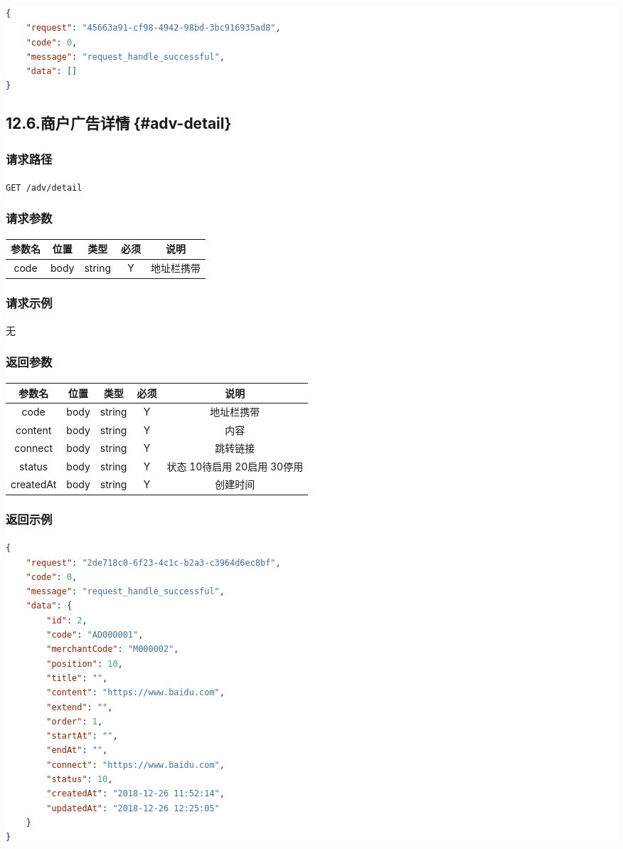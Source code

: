 ```json
{
    "request": "45663a91-cf98-4942-98bd-3bc916935ad8",
    "code": 0,
    "message": "request_handle_successful",
    "data": []
}
```


## 12.6.商户广告详情 {#adv-detail}
### 请求路径
`GET /adv/detail`
### 请求参数
|参数名|位置|类型|必须|说明|
|:----:|:----:|:----:|:----:|:-------:|
|code|body|string|Y|地址栏携带|
### 请求示例
无
### 返回参数
|参数名|位置|类型|必须|说明|
|:----:|:----:|:----:|:----:|:-------:|
|code|body|string|Y|地址栏携带|
|content|body|string|Y|内容|
|connect|body|string|Y|跳转链接|
|status|body|string|Y|状态 10待启用 20启用 30停用|
|createdAt|body|string|Y|创建时间|
### 返回示例

```json
{
    "request": "2de718c0-6f23-4c1c-b2a3-c3964d6ec8bf",
    "code": 0,
    "message": "request_handle_successful",
    "data": {
        "id": 2,
        "code": "AD000001",
        "merchantCode": "M000002",
        "position": 10,
        "title": "",
        "content": "https://www.baidu.com",
        "extend": "",
        "order": 1,
        "startAt": "",
        "endAt": "",
        "connect": "https://www.baidu.com",
        "status": 10,
        "createdAt": "2018-12-26 11:52:14",
        "updatedAt": "2018-12-26 12:25:05"
    }
}
```



